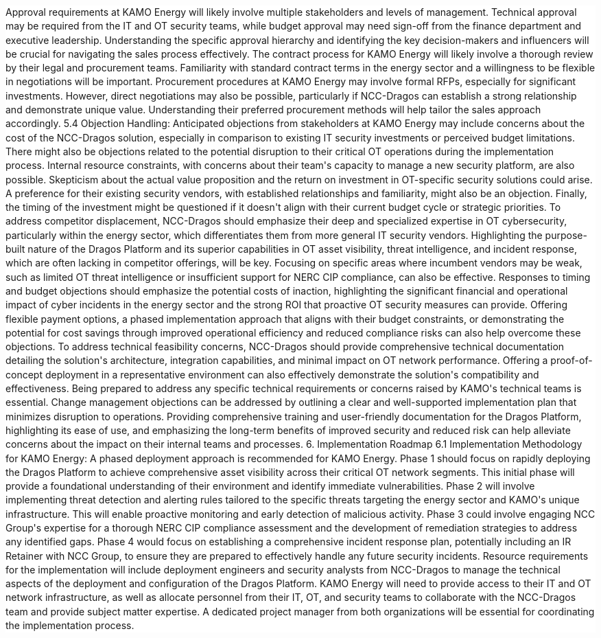 Approval requirements at KAMO Energy will likely involve multiple stakeholders and levels of management. Technical approval may be required from the IT and OT security teams, while budget approval may need sign-off from the finance department and executive leadership. Understanding the specific approval hierarchy and identifying the key decision-makers and influencers will be crucial for navigating the sales process effectively.
The contract process for KAMO Energy will likely involve a thorough review by their legal and procurement teams. Familiarity with standard contract terms in the energy sector and a willingness to be flexible in negotiations will be important.
Procurement procedures at KAMO Energy may involve formal RFPs, especially for significant investments. However, direct negotiations may also be possible, particularly if NCC-Dragos can establish a strong relationship and demonstrate unique value. Understanding their preferred procurement methods will help tailor the sales approach accordingly.
5.4 Objection Handling:
Anticipated objections from stakeholders at KAMO Energy may include concerns about the cost of the NCC-Dragos solution, especially in comparison to existing IT security investments or perceived budget limitations. There might also be objections related to the potential disruption to their critical OT operations during the implementation process. Internal resource constraints, with concerns about their team's capacity to manage a new security platform, are also possible. Skepticism about the actual value proposition and the return on investment in OT-specific security solutions could arise. A preference for their existing security vendors, with established relationships and familiarity, might also be an objection. Finally, the timing of the investment might be questioned if it doesn't align with their current budget cycle or strategic priorities.
To address competitor displacement, NCC-Dragos should emphasize their deep and specialized expertise in OT cybersecurity, particularly within the energy sector, which differentiates them from more general IT security vendors. Highlighting the purpose-built nature of the Dragos Platform and its superior capabilities in OT asset visibility, threat intelligence, and incident response, which are often lacking in competitor offerings, will be key. Focusing on specific areas where incumbent vendors may be weak, such as limited OT threat intelligence or insufficient support for NERC CIP compliance, can also be effective.
Responses to timing and budget objections should emphasize the potential costs of inaction, highlighting the significant financial and operational impact of cyber incidents in the energy sector and the strong ROI that proactive OT security measures can provide. Offering flexible payment options, a phased implementation approach that aligns with their budget constraints, or demonstrating the potential for cost savings through improved operational efficiency and reduced compliance risks can also help overcome these objections.
To address technical feasibility concerns, NCC-Dragos should provide comprehensive technical documentation detailing the solution's architecture, integration capabilities, and minimal impact on OT network performance. Offering a proof-of-concept deployment in a representative environment can also effectively demonstrate the solution's compatibility and effectiveness. Being prepared to address any specific technical requirements or concerns raised by KAMO's technical teams is essential.
Change management objections can be addressed by outlining a clear and well-supported implementation plan that minimizes disruption to operations. Providing comprehensive training and user-friendly documentation for the Dragos Platform, highlighting its ease of use, and emphasizing the long-term benefits of improved security and reduced risk can help alleviate concerns about the impact on their internal teams and processes.
6. Implementation Roadmap
6.1 Implementation Methodology for KAMO Energy:
A phased deployment approach is recommended for KAMO Energy. Phase 1 should focus on rapidly deploying the Dragos Platform to achieve comprehensive asset visibility across their critical OT network segments. This initial phase will provide a foundational understanding of their environment and identify immediate vulnerabilities. Phase 2 will involve implementing threat detection and alerting rules tailored to the specific threats targeting the energy sector and KAMO's unique infrastructure. This will enable proactive monitoring and early detection of malicious activity. Phase 3 could involve engaging NCC Group's expertise for a thorough NERC CIP compliance assessment and the development of remediation strategies to address any identified gaps. Phase 4 would focus on establishing a comprehensive incident response plan, potentially including an IR Retainer with NCC Group, to ensure they are prepared to effectively handle any future security incidents.
Resource requirements for the implementation will include deployment engineers and security analysts from NCC-Dragos to manage the technical aspects of the deployment and configuration of the Dragos Platform. KAMO Energy will need to provide access to their IT and OT network infrastructure, as well as allocate personnel from their IT, OT, and security teams to collaborate with the NCC-Dragos team and provide subject matter expertise. A dedicated project manager from both organizations will be essential for coordinating the implementation process.
